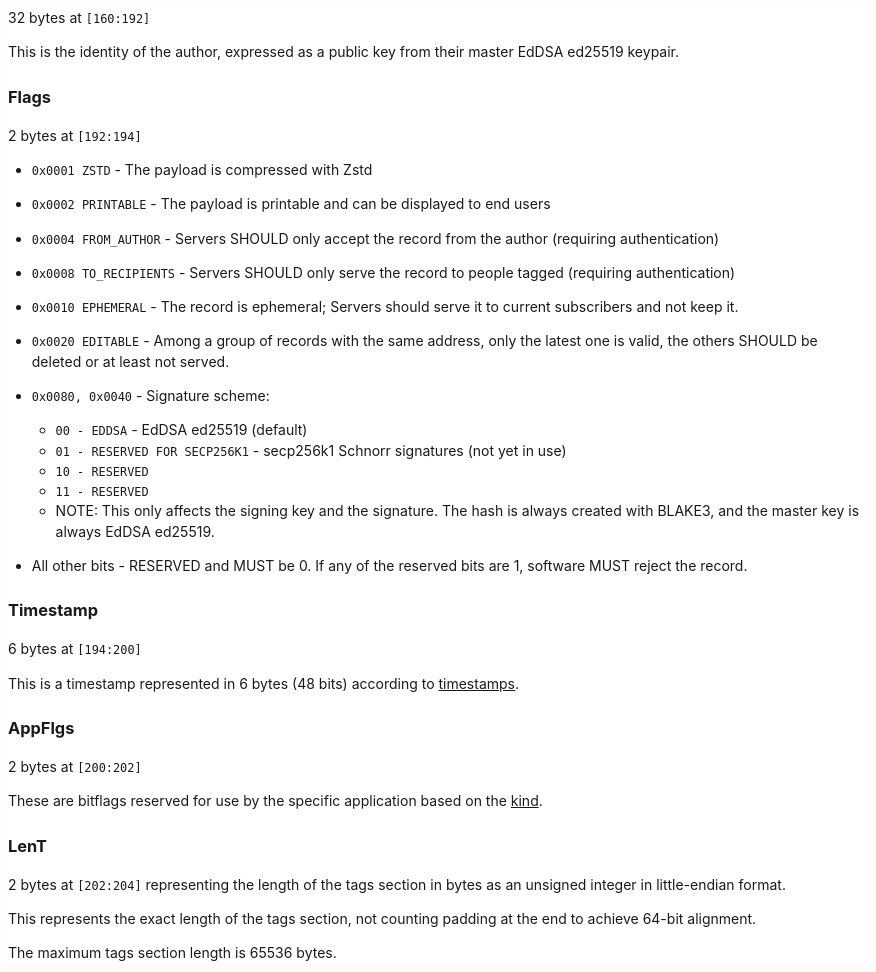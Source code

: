 32 bytes at `[160:192]`

This is the identity of the author, expressed as a public key from their master
EdDSA ed25519 keypair.

### Flags

2 bytes at `[192:194]`

* `0x0001 ZSTD` - The payload is compressed with Zstd
* `0x0002 PRINTABLE` - The payload is printable and can be displayed to end users
* `0x0004 FROM_AUTHOR` - Servers SHOULD only accept the record from the author (requiring authentication)
* `0x0008 TO_RECIPIENTS` - Servers SHOULD only serve the record to people tagged (requiring authentication)
* `0x0010 EPHEMERAL` - The record is ephemeral; Servers should serve it to current subscribers and not keep it.
* `0x0020 EDITABLE` - Among a group of records with the same address, only the latest one is valid, the others SHOULD be deleted or at least not served.
* `0x0080, 0x0040` - Signature scheme:
    * `00 - EDDSA` - EdDSA ed25519 (default)
    * `01 - RESERVED FOR SECP256K1` - secp256k1 Schnorr signatures (not yet in use)
    * `10 - RESERVED`
    * `11 - RESERVED`
    * NOTE: This only affects the signing key and the signature. The hash is
      always created with BLAKE3, and the master key is always EdDSA
      ed25519.

* All other bits - RESERVED and MUST be 0. If any of the reserved bits are 1, software MUST
  reject the record.

### Timestamp

6 bytes at `[194:200]`

This is a timestamp represented in 6 bytes (48 bits) according to
[timestamps](timestamps.md).

### AppFlgs

2 bytes at `[200:202]`

These are bitflags reserved for use by the specific application based on
the [kind](#kind).

### LenT

2 bytes at `[202:204]` representing the length of the tags section in bytes
as an unsigned integer in little-endian format.

This represents the exact length of the tags section, not counting padding
at the end to achieve 64-bit alignment.

The maximum tags section length is 65536 bytes.
